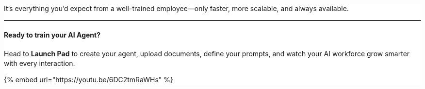 It’s everything you’d expect from a well-trained employee—only faster, more scalable, and always available.

***

#### Ready to train your AI Agent?

Head to **Launch Pad** to create your agent, upload documents, define your prompts, and watch your AI workforce grow smarter with every interaction.

{% embed url="https://youtu.be/6DC2tmRaWHs" %}

